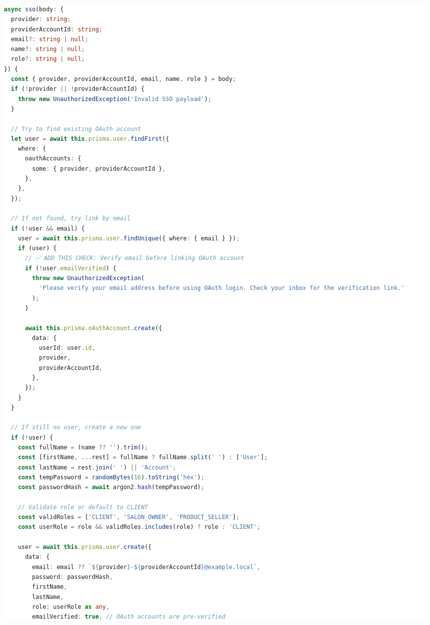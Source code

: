 ```typescript
async sso(body: {
  provider: string;
  providerAccountId: string;
  email?: string | null;
  name?: string | null;
  role?: string | null;
}) {
  const { provider, providerAccountId, email, name, role } = body;
  if (!provider || !providerAccountId) {
    throw new UnauthorizedException('Invalid SSO payload');
  }

  // Try to find existing OAuth account
  let user = await this.prisma.user.findFirst({
    where: {
      oauthAccounts: {
        some: { provider, providerAccountId },
      },
    },
  });

  // If not found, try link by email
  if (!user && email) {
    user = await this.prisma.user.findUnique({ where: { email } });
    if (user) {
      // ✅ ADD THIS CHECK: Verify email before linking OAuth account
      if (!user.emailVerified) {
        throw new UnauthorizedException(
          'Please verify your email address before using OAuth login. Check your inbox for the verification link.'
        );
      }
      
      await this.prisma.oAuthAccount.create({
        data: {
          userId: user.id,
          provider,
          providerAccountId,
        },
      });
    }
  }

  // If still no user, create a new one
  if (!user) {
    const fullName = (name ?? '').trim();
    const [firstName, ...rest] = fullName ? fullName.split(' ') : ['User'];
    const lastName = rest.join(' ') || 'Account';
    const tempPassword = randomBytes(16).toString('hex');
    const passwordHash = await argon2.hash(tempPassword);
    
    // Validate role or default to CLIENT
    const validRoles = ['CLIENT', 'SALON_OWNER', 'PRODUCT_SELLER'];
    const userRole = role && validRoles.includes(role) ? role : 'CLIENT';
    
    user = await this.prisma.user.create({
      data: {
        email: email ?? `${provider}-${providerAccountId}@example.local`,
        password: passwordHash,
        firstName,
        lastName,
        role: userRole as any,
        emailVerified: true, // OAuth accounts are pre-verified
```